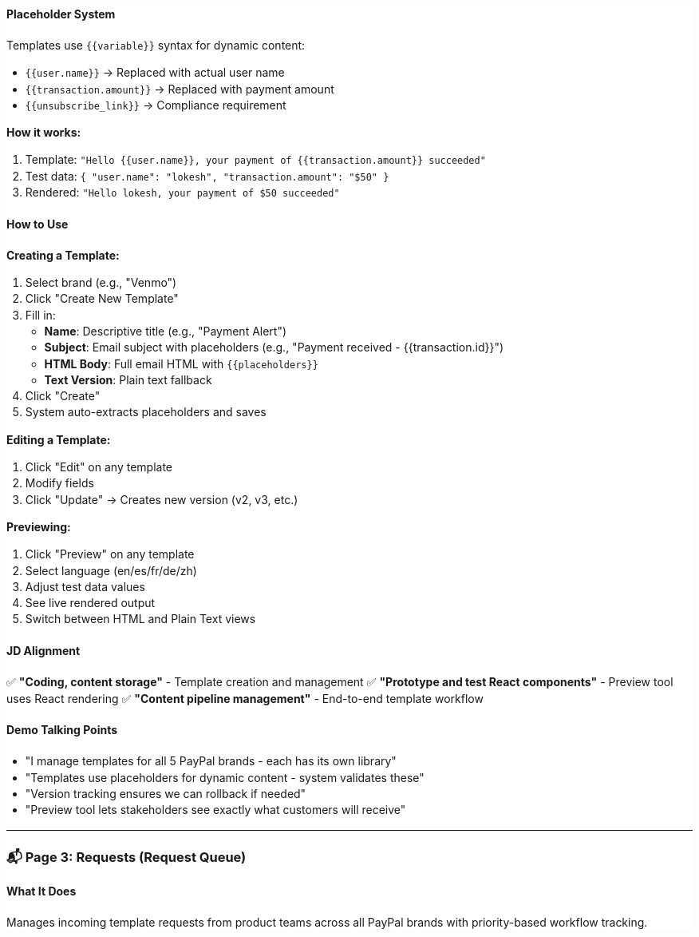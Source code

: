 #### Placeholder System
Templates use `{{variable}}` syntax for dynamic content:
- `{{user.name}}` → Replaced with actual user name
- `{{transaction.amount}}` → Replaced with payment amount
- `{{unsubscribe_link}}` → Compliance requirement

**How it works:**
1. Template: `"Hello {{user.name}}, your payment of {{transaction.amount}} succeeded"`
2. Test data: `{ "user.name": "lokesh", "transaction.amount": "$50" }`
3. Rendered: `"Hello lokesh, your payment of $50 succeeded"`

#### How to Use

**Creating a Template:**
1. Select brand (e.g., "Venmo")
2. Click "Create New Template"
3. Fill in:
   - **Name**: Descriptive title (e.g., "Payment Alert")
   - **Subject**: Email subject with placeholders (e.g., "Payment received - {{transaction.id}}")
   - **HTML Body**: Full email HTML with `{{placeholders}}`
   - **Text Version**: Plain text fallback
4. Click "Create"
5. System auto-extracts placeholders and saves

**Editing a Template:**
1. Click "Edit" on any template
2. Modify fields
3. Click "Update" → Creates new version (v2, v3, etc.)

**Previewing:**
1. Click "Preview" on any template
2. Select language (en/es/fr/de/zh)
3. Adjust test data values
4. See live rendered output
5. Switch between HTML and Plain Text views

#### JD Alignment
✅ **"Coding, content storage"** - Template creation and management
✅ **"Prototype and test React components"** - Preview tool uses React rendering
✅ **"Content pipeline management"** - End-to-end template workflow

#### Demo Talking Points
- "I manage templates for all 5 PayPal brands - each has its own library"
- "Templates use placeholders for dynamic content - system validates these"
- "Version tracking ensures we can rollback if needed"
- "Preview tool lets stakeholders see exactly what customers will receive"

---

### 📬 **Page 3: Requests (Request Queue)**

#### What It Does
Manages incoming template requests from product teams across all PayPal brands with priority-based workflow tracking.
